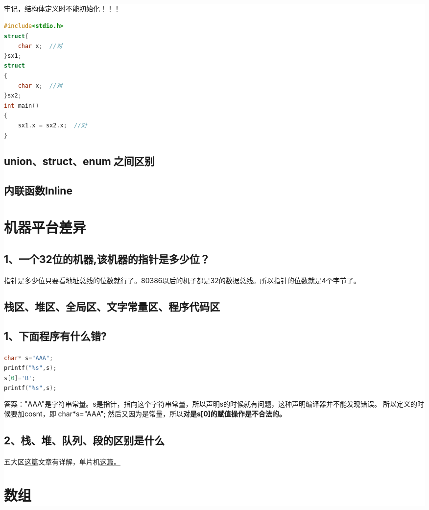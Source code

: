牢记，结构体定义时不能初始化！！！

```c
#include<stdio.h>
struct{
    char x;  //对
}sx1;
struct
{
    char x;  //对
}sx2;
int main()
{
    sx1.x = sx2.x;  //对
}
```



## union、struct、enum 之间区别

## 内联函数Inline

# 机器平台差异 

## 1、一个32位的机器,该机器的指针是多少位？

指针是多少位只要看地址总线的位数就行了。80386以后的机子都是32的数据总线。所以指针的位数就是4个字节了。

## 栈区、堆区、全局区、文字常量区、程序代码区

## 1、下面程序有什么错?

```cpp
char* s="AAA"; 
printf("%s",s); 
s[0]='B';
printf("%s",s);
```

答案："AAA"是字符串常量。s是指针，指向这个字符串常量，所以声明s的时候就有问题，这种声明编译器并不能发现错误。 所以定义的时候要加cosnt，即 char*s="AAA"; 然后又因为是常量，所以**对是s[0]的赋值操作是不合法的。**

## 2、栈、堆、队列、段的区别是什么 

五大区[这篇](https://blog.csdn.net/yangle4695/article/details/52153143)文章有详解，单片机[这篇。](https://www.cnblogs.com/qsyll0916/p/8013136.c)

# 数组
